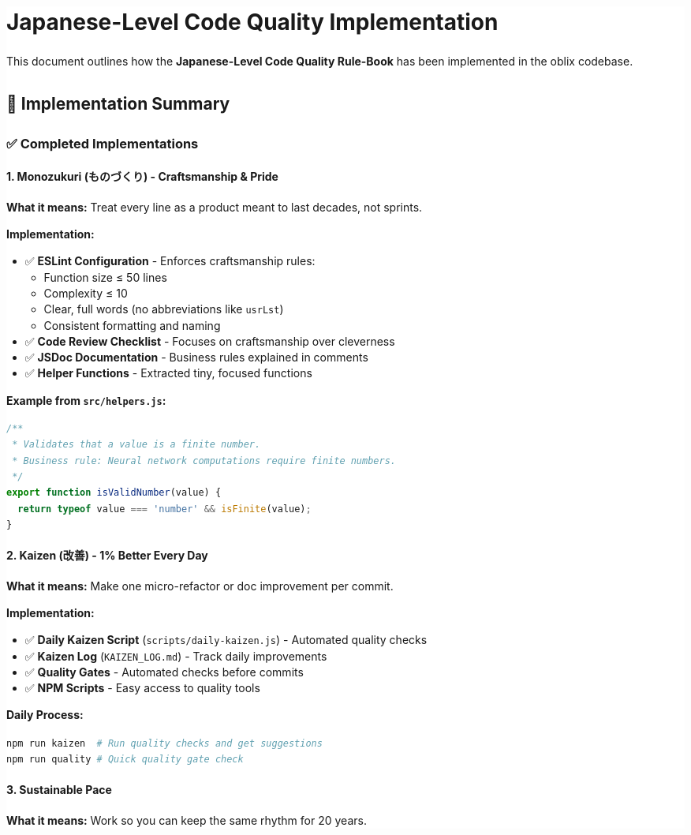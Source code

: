 # Japanese-Level Code Quality Implementation

This document outlines how the **Japanese-Level Code Quality Rule-Book** has been implemented in the oblix codebase.

## 🎯 Implementation Summary

### ✅ Completed Implementations

#### 1. **Monozukuri (ものづくり) - Craftsmanship & Pride**

**What it means:** Treat every line as a product meant to last decades, not sprints.

**Implementation:**
- ✅ **ESLint Configuration** - Enforces craftsmanship rules:
  - Function size ≤ 50 lines
  - Complexity ≤ 10
  - Clear, full words (no abbreviations like `usrLst`)
  - Consistent formatting and naming
- ✅ **Code Review Checklist** - Focuses on craftsmanship over cleverness
- ✅ **JSDoc Documentation** - Business rules explained in comments
- ✅ **Helper Functions** - Extracted tiny, focused functions

**Example from `src/helpers.js`:**
```javascript
/**
 * Validates that a value is a finite number.
 * Business rule: Neural network computations require finite numbers.
 */
export function isValidNumber(value) {
  return typeof value === 'number' && isFinite(value);
}
```

#### 2. **Kaizen (改善) - 1% Better Every Day**

**What it means:** Make one micro-refactor or doc improvement per commit.

**Implementation:**
- ✅ **Daily Kaizen Script** (`scripts/daily-kaizen.js`) - Automated quality checks
- ✅ **Kaizen Log** (`KAIZEN_LOG.md`) - Track daily improvements
- ✅ **Quality Gates** - Automated checks before commits
- ✅ **NPM Scripts** - Easy access to quality tools

**Daily Process:**
```bash
npm run kaizen  # Run quality checks and get suggestions
npm run quality # Quick quality gate check
```

#### 3. **Sustainable Pace**

**What it means:** Work so you can keep the same rhythm for 20 years.
